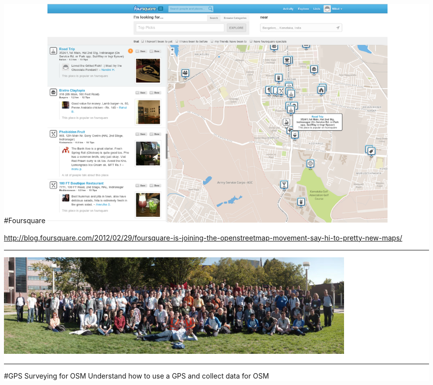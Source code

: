 #Foursquare
<img src="img/osm-foursquare.png" style="width:80%" />

http://blog.foursquare.com/2012/02/29/foursquare-is-joining-the-openstreetmap-movement-say-hi-to-pretty-new-maps/

---
<img src="img/osm-community.png" width="80%"/>

---
#GPS Surveying for OSM
Understand how to use a GPS and collect data for OSM
